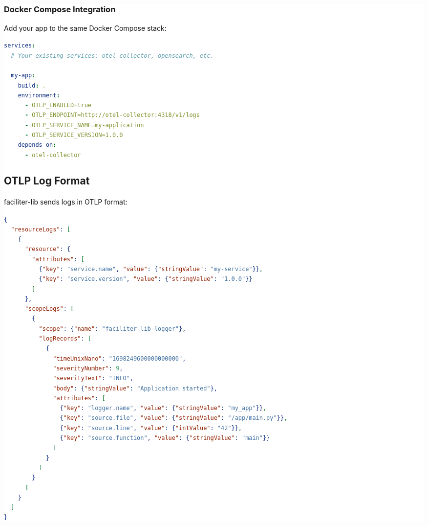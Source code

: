 ### Docker Compose Integration

Add your app to the same Docker Compose stack:

```yaml
services:
  # Your existing services: otel-collector, opensearch, etc.
  
  my-app:
    build: .
    environment:
      - OTLP_ENABLED=true
      - OTLP_ENDPOINT=http://otel-collector:4318/v1/logs
      - OTLP_SERVICE_NAME=my-application
      - OTLP_SERVICE_VERSION=1.0.0
    depends_on:
      - otel-collector
```

## OTLP Log Format

faciliter-lib sends logs in OTLP format:

```json
{
  "resourceLogs": [
    {
      "resource": {
        "attributes": [
          {"key": "service.name", "value": {"stringValue": "my-service"}},
          {"key": "service.version", "value": {"stringValue": "1.0.0"}}
        ]
      },
      "scopeLogs": [
        {
          "scope": {"name": "faciliter-lib-logger"},
          "logRecords": [
            {
              "timeUnixNano": "1698249600000000000",
              "severityNumber": 9,
              "severityText": "INFO",
              "body": {"stringValue": "Application started"},
              "attributes": [
                {"key": "logger.name", "value": {"stringValue": "my_app"}},
                {"key": "source.file", "value": {"stringValue": "/app/main.py"}},
                {"key": "source.line", "value": {"intValue": "42"}},
                {"key": "source.function", "value": {"stringValue": "main"}}
              ]
            }
          ]
        }
      ]
    }
  ]
}
```
